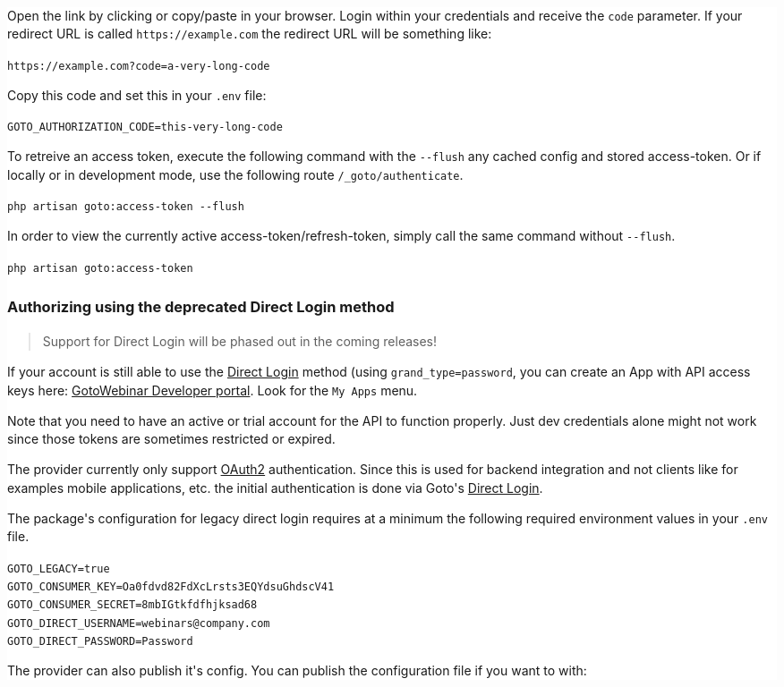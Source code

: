 Open the link by clicking or copy/paste in your browser. Login within your credentials and receive the `code` parameter. If your redirect URL is called `https://example.com` the redirect URL will be something like:

```
https://example.com?code=a-very-long-code
```

Copy this code and set this in your `.env` file:

```
GOTO_AUTHORIZATION_CODE=this-very-long-code
```

To retreive an access token, execute the following command with the `--flush` any cached config and stored access-token. Or if locally or in development mode, use the following route `/_goto/authenticate`.


```
php artisan goto:access-token --flush
```

In order to view the currently active access-token/refresh-token, simply call the same command without `--flush`.

```
php artisan goto:access-token
```

### Authorizing using the deprecated Direct Login method

> Support for Direct Login will be phased out in the coming releases!

If your account is still able to use the [Direct Login](https://goto-developer.logmeininc.com/how-use-direct-login) method (using `grand_type=password`, you can create an App with API access keys here: [GotoWebinar Developer portal](https://goto-developer.logmeininc.com). Look for the `My Apps` menu.

Note that you need to have an active or trial account for the API to function properly. Just dev credentials alone might not work since those tokens are sometimes restricted or expired.

The provider currently only support [OAuth2](https://goto-developer.logmeininc.com/how-get-access-token-and-organizer-key) authentication. Since this is used for backend integration and not clients like for examples mobile applications, etc. the initial authentication is done via Goto's [Direct Login](https://goto-developer.logmeininc.com/how-use-direct-login).

The package's configuration for legacy direct login requires at a minimum the following required environment values in your `.env` file.

```
GOTO_LEGACY=true
GOTO_CONSUMER_KEY=Oa0fdvd82FdXcLrsts3EQYdsuGhdscV41
GOTO_CONSUMER_SECRET=8mbIGtkfdfhjksad68
GOTO_DIRECT_USERNAME=webinars@company.com
GOTO_DIRECT_PASSWORD=Password
```

The provider can also publish it's config. You can publish the configuration file if you want to with:
